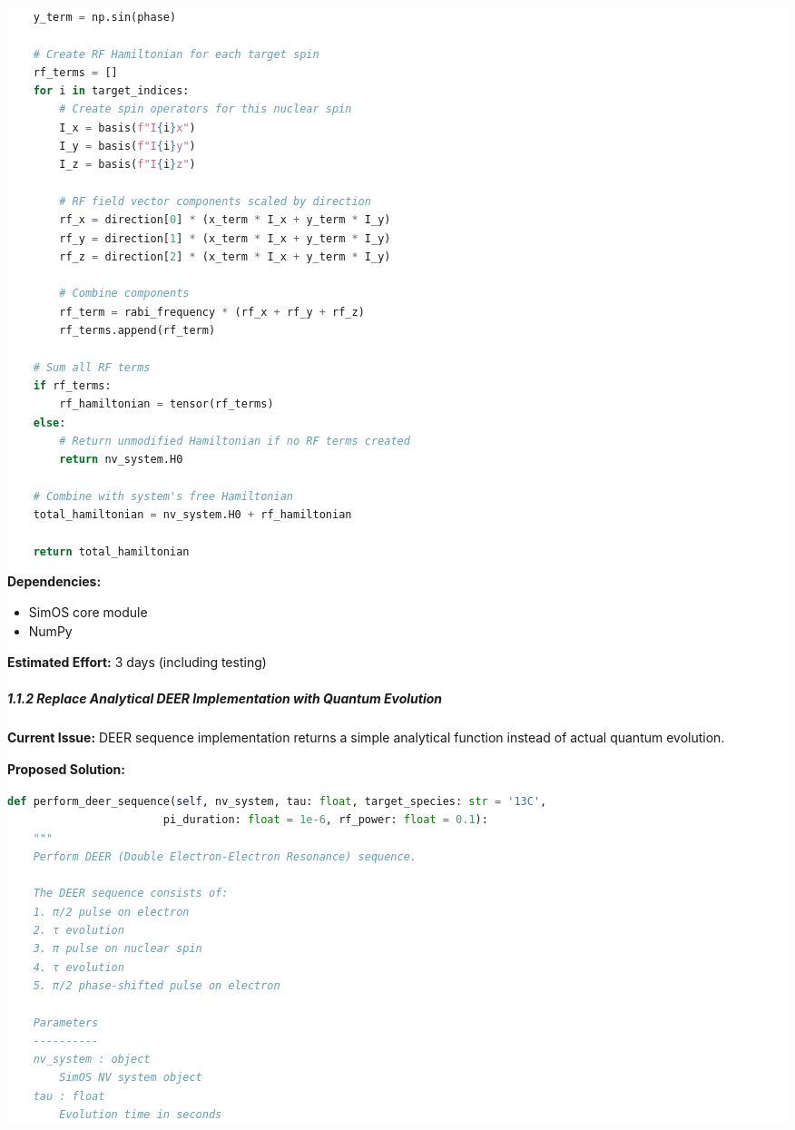 ```python
    y_term = np.sin(phase)
    
    # Create RF Hamiltonian for each target spin
    rf_terms = []
    for i in target_indices:
        # Create spin operators for this nuclear spin
        I_x = basis(f"I{i}x")
        I_y = basis(f"I{i}y")
        I_z = basis(f"I{i}z")
        
        # RF field vector components scaled by direction
        rf_x = direction[0] * (x_term * I_x + y_term * I_y)
        rf_y = direction[1] * (x_term * I_x + y_term * I_y)
        rf_z = direction[2] * (x_term * I_x + y_term * I_y)
        
        # Combine components
        rf_term = rabi_frequency * (rf_x + rf_y + rf_z)
        rf_terms.append(rf_term)
    
    # Sum all RF terms
    if rf_terms:
        rf_hamiltonian = tensor(rf_terms)
    else:
        # Return unmodified Hamiltonian if no RF terms created
        return nv_system.H0
    
    # Combine with system's free Hamiltonian
    total_hamiltonian = nv_system.H0 + rf_hamiltonian
    
    return total_hamiltonian
```

**Dependencies:**
- SimOS core module
- NumPy

**Estimated Effort:** 3 days (including testing)

##### 1.1.2 Replace Analytical DEER Implementation with Quantum Evolution

**Current Issue:**
DEER sequence implementation returns a simple analytical function instead of actual quantum evolution.

**Proposed Solution:**
```python
def perform_deer_sequence(self, nv_system, tau: float, target_species: str = '13C',
                        pi_duration: float = 1e-6, rf_power: float = 0.1):
    """
    Perform DEER (Double Electron-Electron Resonance) sequence.
    
    The DEER sequence consists of:
    1. π/2 pulse on electron
    2. τ evolution
    3. π pulse on nuclear spin
    4. τ evolution
    5. π/2 phase-shifted pulse on electron
    
    Parameters
    ----------
    nv_system : object
        SimOS NV system object
    tau : float
        Evolution time in seconds
```
